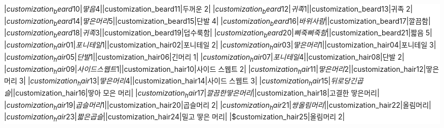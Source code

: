 |$customization_beard10|땋음 4|
|$customization_beard11|두꺼운 2|
|$customization_beard12|귀족 1|
|$customization_beard13|귀족 2|
|$customization_beard14|땋은머리 5|
|$customization_beard15|단발 4|
|$customization_beard16|바위사람|
|$customization_beard17|깔끔함|
|$customization_beard18|귀족 3|
|$customization_beard19|덥수룩함|
|$customization_beard20|삐죽삐죽함|
|$customization_beard21|짧음 5|
|$customization_hair01|포니테일 1|
|$customization_hair02|포니테일 2|
|$customization_hair03|땋은머리 1|
|$customization_hair04|포니테일 3|
|$customization_hair05|단발 1|
|$customization_hair06|긴머리 1|
|$customization_hair07|포니테일 4|
|$customization_hair08|단발 2|
|$customization_hair09|사이드 스웹트 1|
|$customization_hair10|사이드 스웹트 2|
|$customization_hair11|땋은머리 2|
|$customization_hair12|땋은머리 3|
|$customization_hair13|땋은머리 4|
|$customization_hair14|사이드 스웹트 3|
|$customization_hair15|뒤로 당긴 곱슬|
|$customization_hair16|땋아 모은 머리|
|$customization_hair17|깔끔한 땋은머리|
|$customization_hair18|고결한 땋은머리|
|$customization_hair19|곱슬머리 1|
|$customization_hair20|곱슬머리 2|
|$customization_hair21|쌍 올림머리|
|$customization_hair22|올림머리|
|$customization_hair23|짧은 곱슬|
|$customization_hair24|밀고 땋은 머리|
|$customization_hair25|올림머리 2|